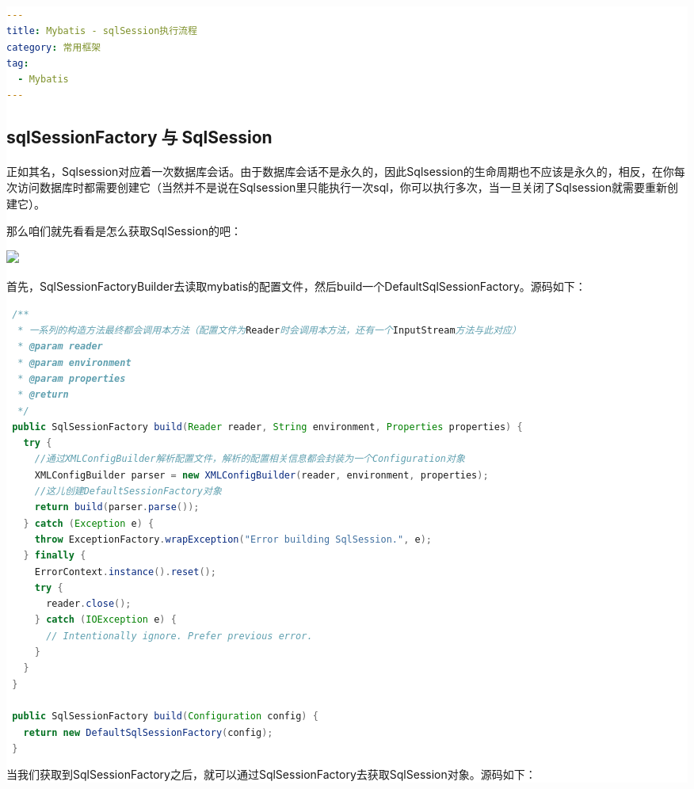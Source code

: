 ```yaml
---
title: Mybatis - sqlSession执行流程
category: 常用框架
tag:
  - Mybatis
---
```




## sqlSessionFactory 与 SqlSession

正如其名，Sqlsession对应着一次数据库会话。由于数据库会话不是永久的，因此Sqlsession的生命周期也不应该是永久的，相反，在你每次访问数据库时都需要创建它（当然并不是说在Sqlsession里只能执行一次sql，你可以执行多次，当一旦关闭了Sqlsession就需要重新创建它）。

那么咱们就先看看是怎么获取SqlSession的吧：

![](https://seven97-blog.oss-cn-hangzhou.aliyuncs.com/imgs/202404291758405.jpeg)

首先，SqlSessionFactoryBuilder去读取mybatis的配置文件，然后build一个DefaultSqlSessionFactory。源码如下：

```java
 /**
  * 一系列的构造方法最终都会调用本方法（配置文件为Reader时会调用本方法，还有一个InputStream方法与此对应）
  * @param reader
  * @param environment
  * @param properties
  * @return
  */
 public SqlSessionFactory build(Reader reader, String environment, Properties properties) {
   try {
     //通过XMLConfigBuilder解析配置文件，解析的配置相关信息都会封装为一个Configuration对象
     XMLConfigBuilder parser = new XMLConfigBuilder(reader, environment, properties);
     //这儿创建DefaultSessionFactory对象
     return build(parser.parse());
   } catch (Exception e) {
     throw ExceptionFactory.wrapException("Error building SqlSession.", e);
   } finally {
     ErrorContext.instance().reset();
     try {
       reader.close();
     } catch (IOException e) {
       // Intentionally ignore. Prefer previous error.
     }
   }
 }

 public SqlSessionFactory build(Configuration config) {
   return new DefaultSqlSessionFactory(config);
 }
```

当我们获取到SqlSessionFactory之后，就可以通过SqlSessionFactory去获取SqlSession对象。源码如下：
